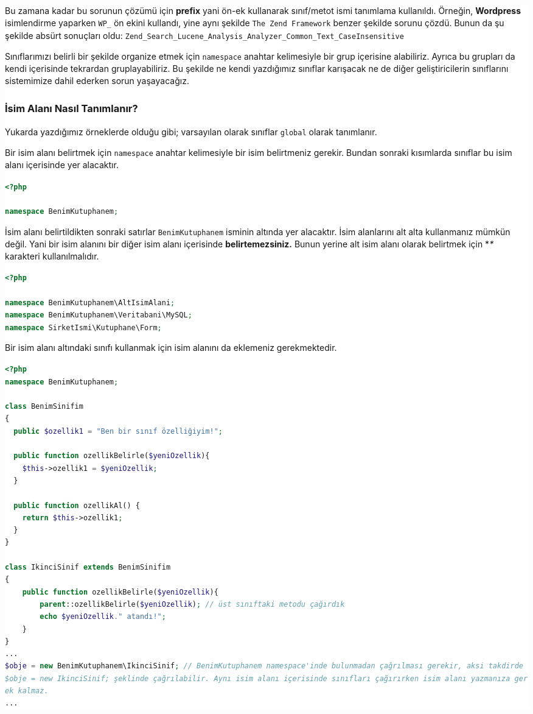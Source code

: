 Bu zamana kadar bu sorunun çözümü için **prefix** yani ön-ek kullanarak sınıf/metot ismi tanımlama kullanıldı. Örneğin, **Wordpress** isimlendirme yaparken `WP_` ön ekini kullandı, yine aynı şekilde `The Zend Framework` benzer şekilde sorunu çözdü. Bunun da şu şekilde absürt sonuçları oldu: `Zend_Search_Lucene_Analysis_Analyzer_Common_Text_CaseInsensitive`

Sınıflarımızı belirli bir şekilde organize etmek için `namespace` anahtar kelimesiyle bir grup içerisine alabiliriz. Ayrıca bu grupları da kendi içerisinde tekrardan gruplayabiliriz. Bu şekilde ne kendi yazdığımız sınıflar karışacak ne de diğer geliştiricilerin sınıflarını sistemimize dahil ederken sorun yaşayacağız.

### İsim Alanı Nasıl Tanımlanır?

Yukarda yazdığımız örneklerde olduğu gibi; varsayılan olarak sınıflar `global` olarak tanımlanır. 

Bir isim alanı belirtmek için `namespace` anahtar kelimesiyle bir isim belirtmeniz gerekir. Bundan sonraki kısımlarda sınıflar bu isim alanı içerisinde yer alacaktır.

```php
<?php

namespace BenimKutuphanem;
```

İsim alanı belirtildikten sonraki satırlar `BenimKutuphanem` isminin altında yer alacaktır. İsim alanlarını alt alta kullanmanız mümkün değil. Yani bir isim alanını bir diğer isim alanı içerisinde **belirtemezsiniz.** Bunun yerine alt isim alanı olarak belirtmek için **\** karakteri kullanılmalıdır. 

```php
<?php

namespace BenimKutuphanem\AltIsimAlani;
namespace BenimKutuphanem\Veritabani\MySQL;
namespace SirketIsmi\Kutuphane\Form;
```

Bir isim alanı altındaki sınıfı kullanmak için isim alanını da eklemeniz gerekmektedir.

```php
<?php
namespace BenimKutuphanem;

class BenimSinifim
{
  public $ozellik1 = "Ben bir sınıf özelliğiyim!";
  
  public function ozellikBelirle($yeniOzellik){
    $this->ozellik1 = $yeniOzellik;
  }
  
  public function ozellikAl() {
    return $this->ozellik1;
  }
}

class IkinciSinif extends BenimSinifim
{
    public function ozellikBelirle($yeniOzellik){
        parent::ozellikBelirle($yeniOzellik); // üst sınıftaki metodu çağırdık
        echo $yeniOzellik." atandı!";
    }
}
...
$obje = new BenimKutuphanem\IkinciSinif; // BenimKutuphanem namespace'inde bulunmadan çağrılması gerekir, aksi takdirde $obje = new IkinciSinif; şeklinde çağrılabilir. Aynı isim alanı içerisinde sınıfları çağırırken isim alanı yazmanıza gerek kalmaz.
...
```
